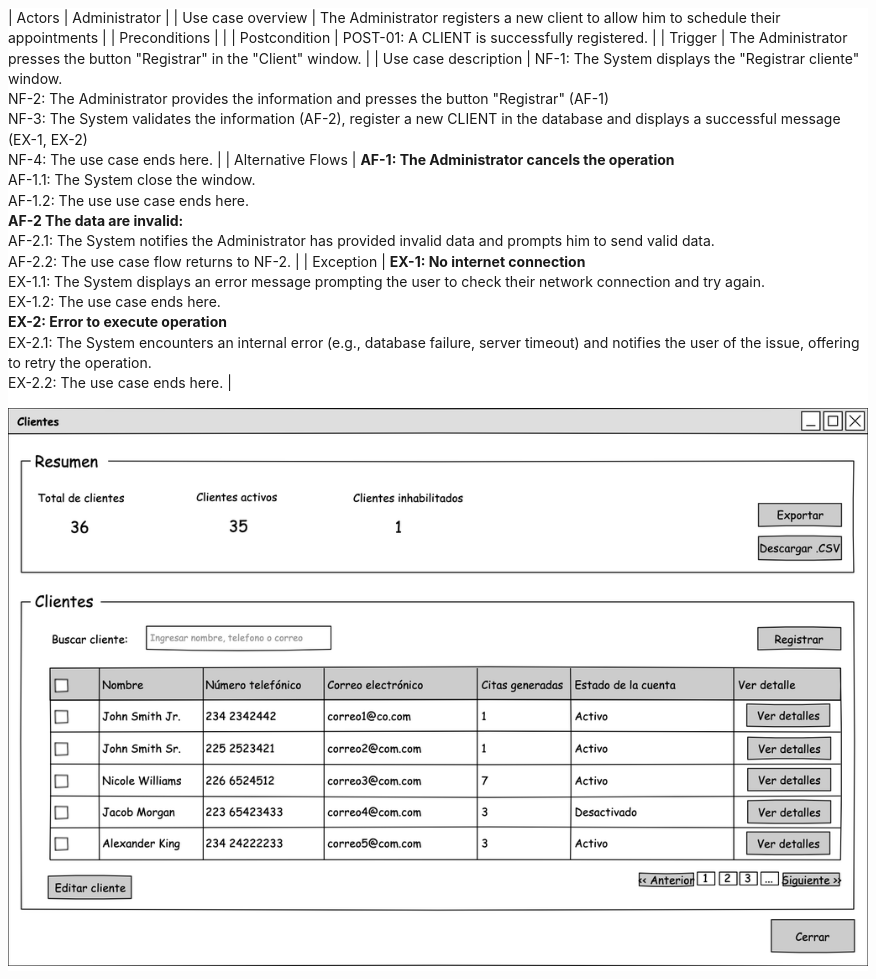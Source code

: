 | Actors               | Administrator                                                                                                                                                                                                                                                                                                                                                                                                                       |
| Use case overview    | The Administrator registers a new client to allow him to schedule their appointments                                                                                                                                                                                                                                                                                                                                                |
| Preconditions        |                                                                                                                                                                                                                                                                                                                                                                                                                                     |
| Postcondition        | POST-01: A CLIENT is successfully registered.                                                                                                                                                                                                                                                                                                                                                                                       |
| Trigger              | The Administrator presses the button "Registrar" in the "Client" window.                                                                                                                                                                                                                                                                                                                                                            |
| Use case description | NF-1: The System displays the "Registrar cliente" window.<br>NF-2: The Administrator provides the information and presses the button "Registrar" (AF-1)<br>NF-3: The System validates the information (AF-2), register a new CLIENT in the database and displays a successful message (EX-1, EX-2)<br>NF-4: The use case ends here.                                                                                                 |
| Alternative Flows    | **AF-1: The Administrator cancels the operation**<br>AF-1.1: The System close the window.<br>AF-1.2: The use use case ends here.<br>**AF-2 The data are invalid:**<br>AF-2.1: The System notifies the Administrator has provided invalid data and prompts him to send valid data.<br>AF-2.2: The use case flow returns to NF-2.                                                                                                     |
| Exception            | **EX-1: No internet connection**<br>EX-1.1: The System displays an error message prompting the user to check their network connection and try again.<br>EX-1.2: The use case ends here.<br>**EX-2: Error to execute operation**<br>EX-2.1: The System encounters an internal error (e.g., database failure, server timeout) and notifies the user of the issue, offering to retry the operation.<br>EX-2.2: The use case ends here. |

![](images/prototypes/clientes_vista_admon.png)
